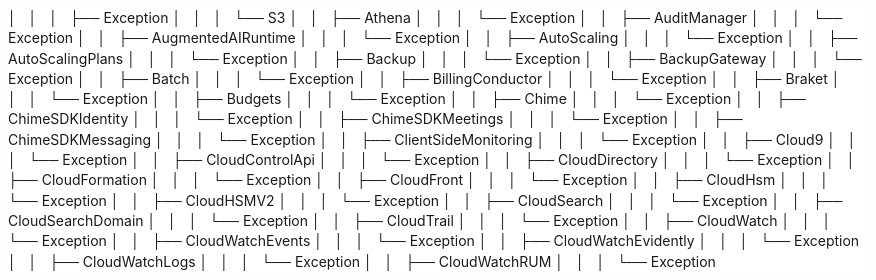 │               │           │   ├── Exception
│               │           │   └── S3
│               │           ├── Athena
│               │           │   └── Exception
│               │           ├── AuditManager
│               │           │   └── Exception
│               │           ├── AugmentedAIRuntime
│               │           │   └── Exception
│               │           ├── AutoScaling
│               │           │   └── Exception
│               │           ├── AutoScalingPlans
│               │           │   └── Exception
│               │           ├── Backup
│               │           │   └── Exception
│               │           ├── BackupGateway
│               │           │   └── Exception
│               │           ├── Batch
│               │           │   └── Exception
│               │           ├── BillingConductor
│               │           │   └── Exception
│               │           ├── Braket
│               │           │   └── Exception
│               │           ├── Budgets
│               │           │   └── Exception
│               │           ├── Chime
│               │           │   └── Exception
│               │           ├── ChimeSDKIdentity
│               │           │   └── Exception
│               │           ├── ChimeSDKMeetings
│               │           │   └── Exception
│               │           ├── ChimeSDKMessaging
│               │           │   └── Exception
│               │           ├── ClientSideMonitoring
│               │           │   └── Exception
│               │           ├── Cloud9
│               │           │   └── Exception
│               │           ├── CloudControlApi
│               │           │   └── Exception
│               │           ├── CloudDirectory
│               │           │   └── Exception
│               │           ├── CloudFormation
│               │           │   └── Exception
│               │           ├── CloudFront
│               │           │   └── Exception
│               │           ├── CloudHsm
│               │           │   └── Exception
│               │           ├── CloudHSMV2
│               │           │   └── Exception
│               │           ├── CloudSearch
│               │           │   └── Exception
│               │           ├── CloudSearchDomain
│               │           │   └── Exception
│               │           ├── CloudTrail
│               │           │   └── Exception
│               │           ├── CloudWatch
│               │           │   └── Exception
│               │           ├── CloudWatchEvents
│               │           │   └── Exception
│               │           ├── CloudWatchEvidently
│               │           │   └── Exception
│               │           ├── CloudWatchLogs
│               │           │   └── Exception
│               │           ├── CloudWatchRUM
│               │           │   └── Exception